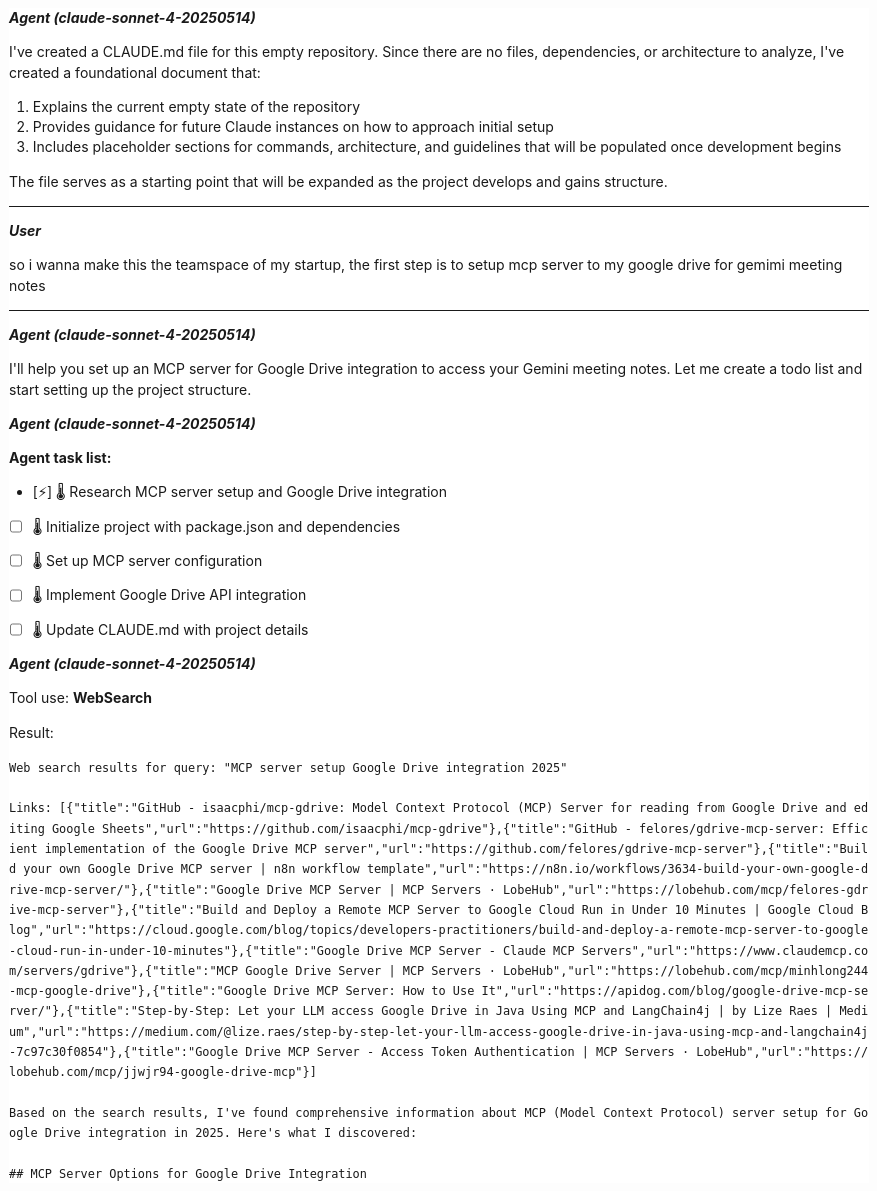
_**Agent (claude-sonnet-4-20250514)**_

I've created a CLAUDE.md file for this empty repository. Since there are no files, dependencies, or architecture to analyze, I've created a foundational document that:

1. Explains the current empty state of the repository
2. Provides guidance for future Claude instances on how to approach initial setup
3. Includes placeholder sections for commands, architecture, and guidelines that will be populated once development begins

The file serves as a starting point that will be expanded as the project develops and gains structure.

---

_**User**_

so i wanna make this the teamspace of my startup, the first step is to setup mcp server to my google drive for gemimi meeting notes

---

_**Agent (claude-sonnet-4-20250514)**_

I'll help you set up an MCP server for Google Drive integration to access your Gemini meeting notes. Let me create a todo list and start setting up the project structure.

_**Agent (claude-sonnet-4-20250514)**_

**Agent task list:**
- [⚡] 🌡️ Research MCP server setup and Google Drive integration
- [ ] 🌡️ Initialize project with package.json and dependencies
- [ ] 🌡️ Set up MCP server configuration
- [ ] 🌡️ Implement Google Drive API integration
- [ ] 🌡️ Update CLAUDE.md with project details


_**Agent (claude-sonnet-4-20250514)**_

Tool use: **WebSearch**

Result:

```
Web search results for query: "MCP server setup Google Drive integration 2025"

Links: [{"title":"GitHub - isaacphi/mcp-gdrive: Model Context Protocol (MCP) Server for reading from Google Drive and editing Google Sheets","url":"https://github.com/isaacphi/mcp-gdrive"},{"title":"GitHub - felores/gdrive-mcp-server: Efficient implementation of the Google Drive MCP server","url":"https://github.com/felores/gdrive-mcp-server"},{"title":"Build your own Google Drive MCP server | n8n workflow template","url":"https://n8n.io/workflows/3634-build-your-own-google-drive-mcp-server/"},{"title":"Google Drive MCP Server | MCP Servers · LobeHub","url":"https://lobehub.com/mcp/felores-gdrive-mcp-server"},{"title":"Build and Deploy a Remote MCP Server to Google Cloud Run in Under 10 Minutes | Google Cloud Blog","url":"https://cloud.google.com/blog/topics/developers-practitioners/build-and-deploy-a-remote-mcp-server-to-google-cloud-run-in-under-10-minutes"},{"title":"Google Drive MCP Server - Claude MCP Servers","url":"https://www.claudemcp.com/servers/gdrive"},{"title":"MCP Google Drive Server | MCP Servers · LobeHub","url":"https://lobehub.com/mcp/minhlong244-mcp-google-drive"},{"title":"Google Drive MCP Server: How to Use It","url":"https://apidog.com/blog/google-drive-mcp-server/"},{"title":"Step-by-Step: Let your LLM access Google Drive in Java Using MCP and LangChain4j | by Lize Raes | Medium","url":"https://medium.com/@lize.raes/step-by-step-let-your-llm-access-google-drive-in-java-using-mcp-and-langchain4j-7c97c30f0854"},{"title":"Google Drive MCP Server - Access Token Authentication | MCP Servers · LobeHub","url":"https://lobehub.com/mcp/jjwjr94-google-drive-mcp"}]

Based on the search results, I've found comprehensive information about MCP (Model Context Protocol) server setup for Google Drive integration in 2025. Here's what I discovered:

## MCP Server Options for Google Drive Integration

```